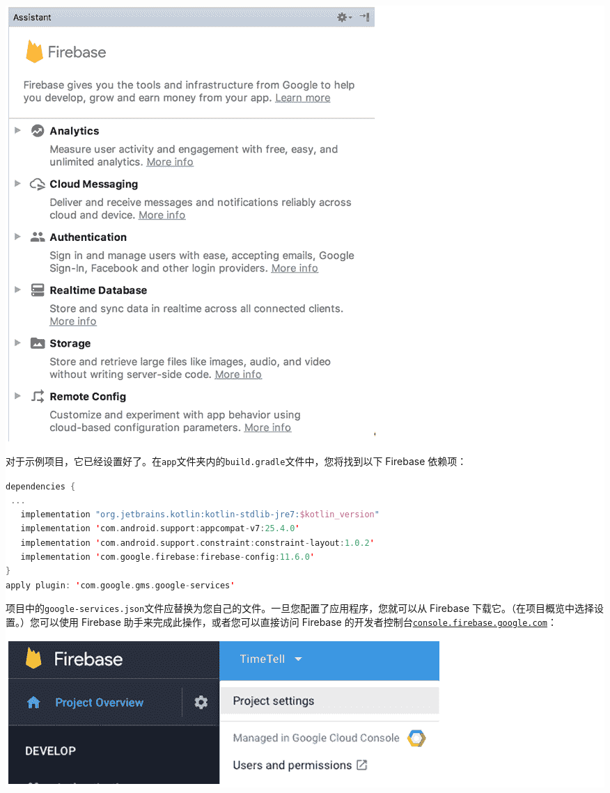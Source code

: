 ![图片](img/c0d7cc1d-2d45-46d4-9755-935c55e1549c.png)

对于示例项目，它已经设置好了。在`app`文件夹内的`build.gradle`文件中，您将找到以下 Firebase 依赖项：

```kt
dependencies {
 ...
   implementation "org.jetbrains.kotlin:kotlin-stdlib-jre7:$kotlin_version"
   implementation 'com.android.support:appcompat-v7:25.4.0'
   implementation 'com.android.support.constraint:constraint-layout:1.0.2'
   implementation 'com.google.firebase:firebase-config:11.6.0'
}
apply plugin: 'com.google.gms.google-services'
```

项目中的`google-services.json`文件应替换为您自己的文件。一旦您配置了应用程序，您就可以从 Firebase 下载它。（在项目概览中选择设置。）您可以使用 Firebase 助手来完成此操作，或者您可以直接访问 Firebase 的开发者控制台[`console.firebase.google.com`](https://console.firebase.google.com)：

![图片](img/57838c6c-8362-435f-9bdf-ff26e9f070f4.png)
